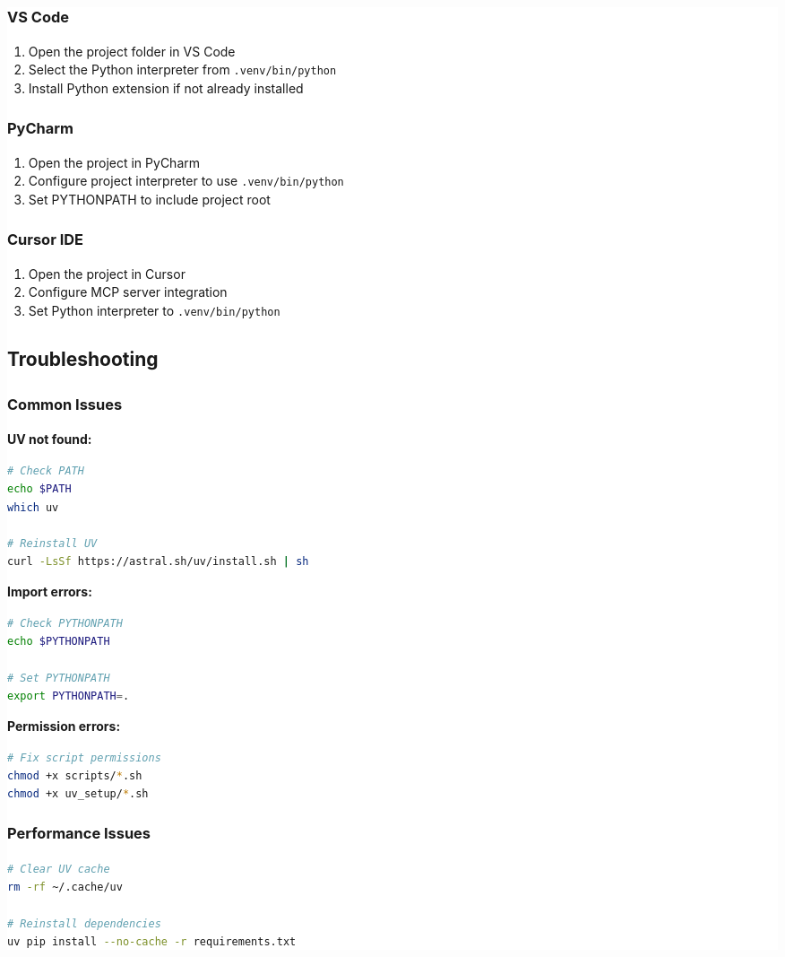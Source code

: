 ### VS Code
1. Open the project folder in VS Code
2. Select the Python interpreter from `.venv/bin/python`
3. Install Python extension if not already installed

### PyCharm
1. Open the project in PyCharm
2. Configure project interpreter to use `.venv/bin/python`
3. Set PYTHONPATH to include project root

### Cursor IDE
1. Open the project in Cursor
2. Configure MCP server integration
3. Set Python interpreter to `.venv/bin/python`

## Troubleshooting

### Common Issues

**UV not found:**
```bash
# Check PATH
echo $PATH
which uv

# Reinstall UV
curl -LsSf https://astral.sh/uv/install.sh | sh
```

**Import errors:**
```bash
# Check PYTHONPATH
echo $PYTHONPATH

# Set PYTHONPATH
export PYTHONPATH=.
```

**Permission errors:**
```bash
# Fix script permissions
chmod +x scripts/*.sh
chmod +x uv_setup/*.sh
```

### Performance Issues
```bash
# Clear UV cache
rm -rf ~/.cache/uv

# Reinstall dependencies
uv pip install --no-cache -r requirements.txt
```
